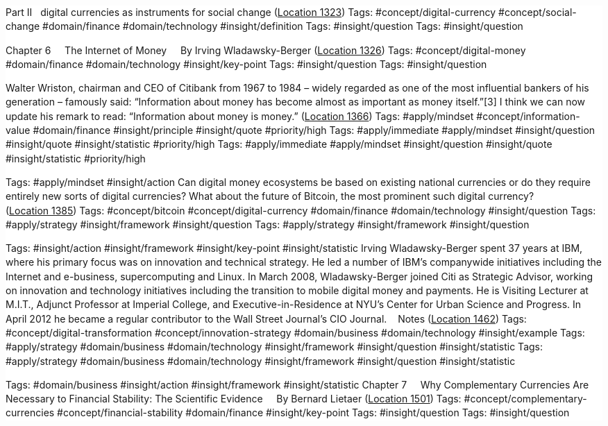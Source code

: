 Part II   digital currencies as instruments for social change ([Location 1323](https://readwise.io/to_kindle?action=open&asin=B00M7BMT04&location=1323))
Tags: #concept/digital-currency #concept/social-change #domain/finance #domain/technology #insight/definition
Tags: #insight/question
Tags: #insight/question
  
Chapter 6     The Internet of Money     By Irving Wladawsky-Berger ([Location 1326](https://readwise.io/to_kindle?action=open&asin=B00M7BMT04&location=1326))
Tags: #concept/digital-money #domain/finance #domain/technology #insight/key-point
Tags: #insight/question
Tags: #insight/question
  
Walter Wriston, chairman and CEO of Citibank from 1967 to 1984 – widely regarded as one of the most influential bankers of his generation – famously said: “Information about money has become almost as important as money itself.”[3] I think we can now update his remark to read: “Information about money is money.” ([Location 1366](https://readwise.io/to_kindle?action=open&asin=B00M7BMT04&location=1366))
Tags: #apply/mindset #concept/information-value #domain/finance #insight/principle #insight/quote #priority/high
Tags: #apply/immediate #apply/mindset #insight/question #insight/quote #insight/statistic #priority/high
Tags: #apply/immediate #apply/mindset #insight/question #insight/quote #insight/statistic #priority/high
  
Tags: #apply/mindset #insight/action
Can digital money ecosystems be based on existing national currencies or do they require entirely new sorts of digital currencies? What about the future of Bitcoin, the most prominent such digital currency? ([Location 1385](https://readwise.io/to_kindle?action=open&asin=B00M7BMT04&location=1385))
Tags: #concept/bitcoin #concept/digital-currency #domain/finance #domain/technology #insight/question
Tags: #apply/strategy #insight/framework #insight/question
Tags: #apply/strategy #insight/framework #insight/question
  
Tags: #insight/action #insight/framework #insight/key-point #insight/statistic
Irving Wladawsky-Berger spent 37 years at IBM, where his primary focus was on innovation and technical strategy. He led a number of IBM’s companywide initiatives including the Internet and e-business, supercomputing and Linux. In March 2008, Wladawsky-Berger joined Citi as Strategic Advisor, working on innovation and technology initiatives including the transition to mobile digital money and payments. He is Visiting Lecturer at M.I.T., Adjunct Professor at Imperial College, and Executive-in-Residence at NYU’s Center for Urban Science and Progress. In April 2012 he became a regular contributor to the Wall Street Journal’s CIO Journal.    Notes ([Location 1462](https://readwise.io/to_kindle?action=open&asin=B00M7BMT04&location=1462))
Tags: #concept/digital-transformation #concept/innovation-strategy #domain/business #domain/technology #insight/example
Tags: #apply/strategy #domain/business #domain/technology #insight/framework #insight/question #insight/statistic
Tags: #apply/strategy #domain/business #domain/technology #insight/framework #insight/question #insight/statistic
  
Tags: #domain/business #insight/action #insight/framework #insight/statistic
Chapter 7     Why Complementary Currencies Are Necessary to Financial Stability: The Scientific Evidence     By Bernard Lietaer ([Location 1501](https://readwise.io/to_kindle?action=open&asin=B00M7BMT04&location=1501))
Tags: #concept/complementary-currencies #concept/financial-stability #domain/finance #insight/key-point
Tags: #insight/question
Tags: #insight/question
  